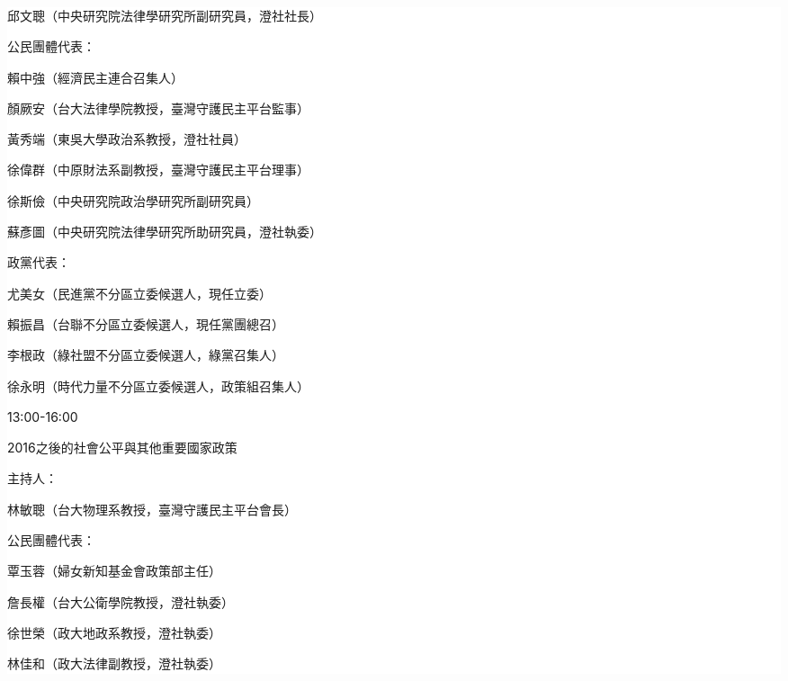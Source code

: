 邱文聰（中央研究院法律學研究所副研究員，澄社社長）

  


公民團體代表：

賴中強（經濟民主連合召集人）

顏厥安（台大法律學院教授，臺灣守護民主平台監事）

黃秀端（東吳大學政治系教授，澄社社員）

徐偉群（中原財法系副教授，臺灣守護民主平台理事）

徐斯儉（中央研究院政治學研究所副研究員）

蘇彥圖（中央研究院法律學研究所助研究員，澄社執委）

  


政黨代表：

尤美女（民進黨不分區立委候選人，現任立委）

賴振昌（台聯不分區立委候選人，現任黨團總召）

李根政（綠社盟不分區立委候選人，綠黨召集人）

徐永明（時代力量不分區立委候選人，政策組召集人）

  


</td> </tr><tr >  
<td width="48" style="border-top:none;border:solid windowtext 1pt;padding:0 5.4pt;width:47.95pt;" valign="top" >

13:00-16:00

</td>  
<td width="78" style="border-bottom:solid windowtext 1pt;border-left:none;border-right:solid windowtext 1pt;border-top:none;padding:0 5.4pt;width:77.95pt;" valign="top" >

2016之後的社會公平與其他重要國家政策

</td>  
<td width="300" style="border-bottom:solid windowtext 1pt;border-left:none;border-right:solid windowtext 1pt;border-top:none;padding:0 5.4pt;width:300.2pt;" valign="top" >

主持人：

林敏聰（台大物理系教授，臺灣守護民主平台會長）

  


公民團體代表：

覃玉蓉（婦女新知基金會政策部主任）

詹長權（台大公衛學院教授，澄社執委）

徐世榮（政大地政系教授，澄社執委）

林佳和（政大法律副教授，澄社執委）
